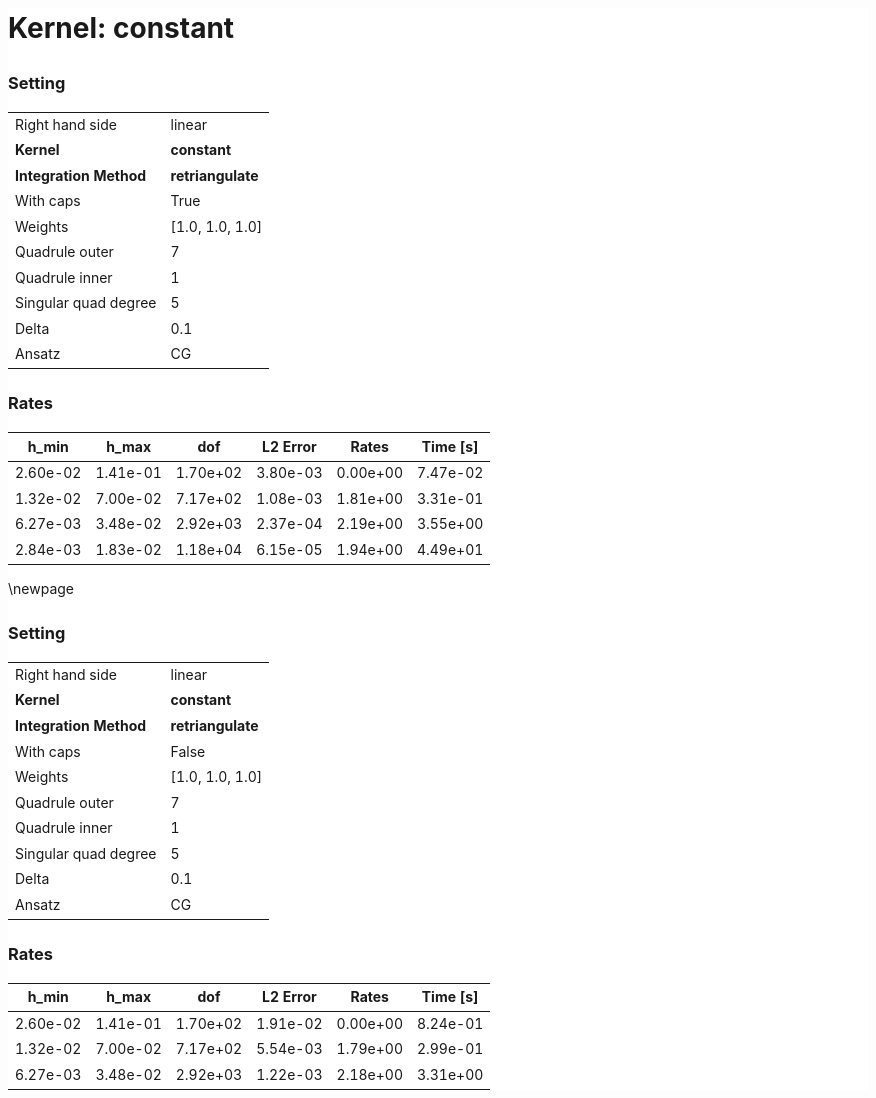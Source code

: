 # Kernel: constant
### Setting
| | |
| --- | --- |
| Right hand side | linear |
| **Kernel** | **constant** |
| **Integration Method** | **retriangulate** |
| With caps | True |
| Weights | [1.0, 1.0, 1.0] |
| Quadrule outer | 7 |
| Quadrule inner | 1 |
| Singular quad degree | 5 |
| Delta | 0.1 |
| Ansatz | CG |
### Rates
| h_min| h_max| dof| L2 Error| Rates| Time [s]| 
|---|---|---|---|---|---|
| 2.60e-02 | 1.41e-01 | 1.70e+02 | 3.80e-03 | 0.00e+00 | 7.47e-02 |
| 1.32e-02 | 7.00e-02 | 7.17e+02 | 1.08e-03 | 1.81e+00 | 3.31e-01 |
| 6.27e-03 | 3.48e-02 | 2.92e+03 | 2.37e-04 | 2.19e+00 | 3.55e+00 |
| 2.84e-03 | 1.83e-02 | 1.18e+04 | 6.15e-05 | 1.94e+00 | 4.49e+01 |
\newpage 
### Setting
| | |
| --- | --- |
| Right hand side | linear |
| **Kernel** | **constant** |
| **Integration Method** | **retriangulate** |
| With caps | False |
| Weights | [1.0, 1.0, 1.0] |
| Quadrule outer | 7 |
| Quadrule inner | 1 |
| Singular quad degree | 5 |
| Delta | 0.1 |
| Ansatz | CG |
### Rates
| h_min| h_max| dof| L2 Error| Rates| Time [s]| 
|---|---|---|---|---|---|
| 2.60e-02 | 1.41e-01 | 1.70e+02 | 1.91e-02 | 0.00e+00 | 8.24e-01 |
| 1.32e-02 | 7.00e-02 | 7.17e+02 | 5.54e-03 | 1.79e+00 | 2.99e-01 |
| 6.27e-03 | 3.48e-02 | 2.92e+03 | 1.22e-03 | 2.18e+00 | 3.31e+00 |